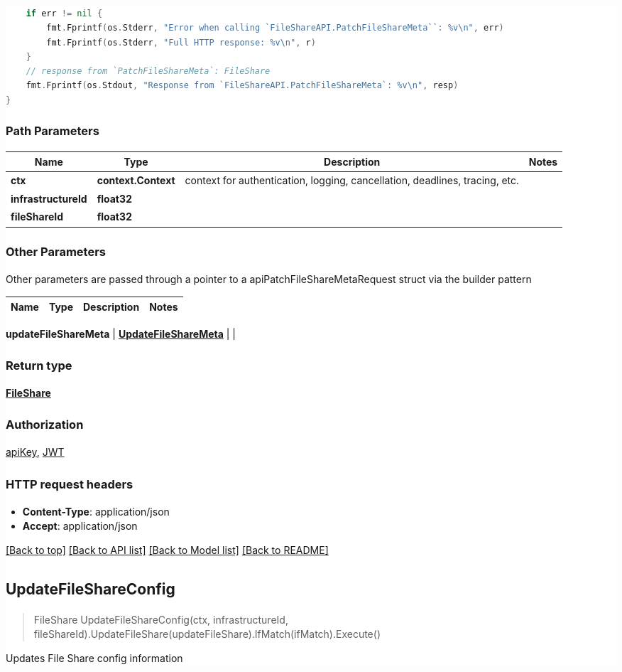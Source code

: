 ```go
	if err != nil {
		fmt.Fprintf(os.Stderr, "Error when calling `FileShareAPI.PatchFileShareMeta``: %v\n", err)
		fmt.Fprintf(os.Stderr, "Full HTTP response: %v\n", r)
	}
	// response from `PatchFileShareMeta`: FileShare
	fmt.Fprintf(os.Stdout, "Response from `FileShareAPI.PatchFileShareMeta`: %v\n", resp)
}
```

### Path Parameters


Name | Type | Description  | Notes
------------- | ------------- | ------------- | -------------
**ctx** | **context.Context** | context for authentication, logging, cancellation, deadlines, tracing, etc.
**infrastructureId** | **float32** |  | 
**fileShareId** | **float32** |  | 

### Other Parameters

Other parameters are passed through a pointer to a apiPatchFileShareMetaRequest struct via the builder pattern


Name | Type | Description  | Notes
------------- | ------------- | ------------- | -------------


 **updateFileShareMeta** | [**UpdateFileShareMeta**](UpdateFileShareMeta.md) |  | 

### Return type

[**FileShare**](FileShare.md)

### Authorization

[apiKey](../README.md#apiKey), [JWT](../README.md#JWT)

### HTTP request headers

- **Content-Type**: application/json
- **Accept**: application/json

[[Back to top]](#) [[Back to API list]](../README.md#documentation-for-api-endpoints)
[[Back to Model list]](../README.md#documentation-for-models)
[[Back to README]](../README.md)


## UpdateFileShareConfig

> FileShare UpdateFileShareConfig(ctx, infrastructureId, fileShareId).UpdateFileShare(updateFileShare).IfMatch(ifMatch).Execute()

Updates File Share config information
